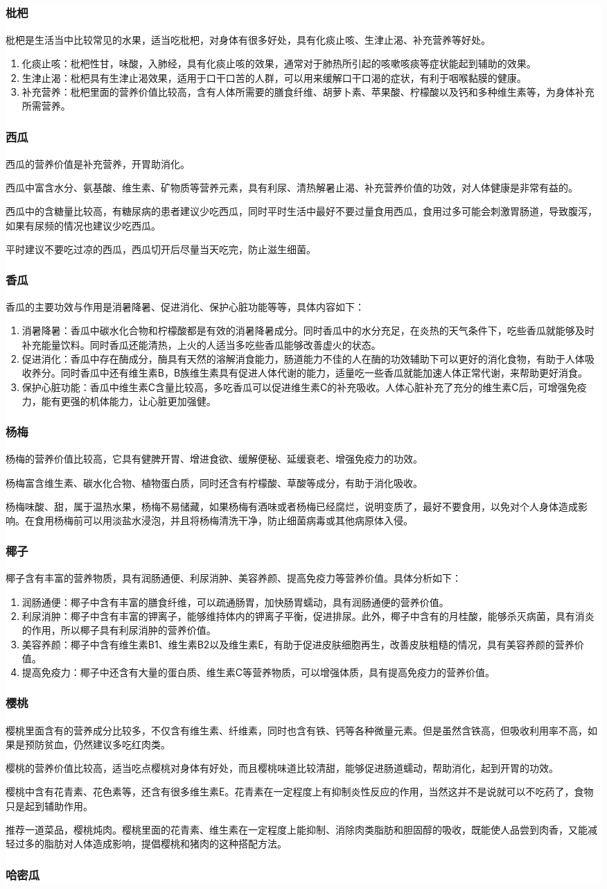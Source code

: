 ### 枇杷

枇杷是生活当中比较常见的水果，适当吃枇杷，对身体有很多好处，具有化痰止咳、生津止渴、补充营养等好处。

1. 化痰止咳：枇杷性甘，味酸，入肺经，具有化痰止咳的效果，通常对于肺热所引起的咳嗽咳痰等症状能起到辅助的效果。
2. 生津止渴：枇杷具有生津止渴效果，适用于口干口苦的人群，可以用来缓解口干口渴的症状，有利于咽喉黏膜的健康。
3. 补充营养：枇杷里面的营养价值比较高，含有人体所需要的膳食纤维、胡萝卜素、苹果酸、柠檬酸以及钙和多种维生素等，为身体补充所需营养。

### 西瓜

西瓜的营养价值是补充营养，开胃助消化。

西瓜中富含水分、氨基酸、维生素、矿物质等营养元素，具有利尿、清热解暑止渴、补充营养价值的功效，对人体健康是非常有益的。

西瓜中的含糖量比较高，有糖尿病的患者建议少吃西瓜，同时平时生活中最好不要过量食用西瓜，食用过多可能会刺激胃肠道，导致腹泻，如果有尿频的情况也建议少吃西瓜。

平时建议不要吃过凉的西瓜，西瓜切开后尽量当天吃完，防止滋生细菌。

### 香瓜

香瓜的主要功效与作用是消暑降暑、促进消化、保护心脏功能等等，具体内容如下：


1. 消暑降暑：香瓜中碳水化合物和柠檬酸都是有效的消暑降暑成分。同时香瓜中的水分充足，在炎热的天气条件下，吃些香瓜就能够及时补充能量饮料。同时香瓜还能清热，上火的人适当多吃些香瓜能够改善虚火的状态。
2. 促进消化：香瓜中存在酶成分，酶具有天然的溶解消食能力，肠道能力不佳的人在酶的功效辅助下可以更好的消化食物，有助于人体吸收养分。同时香瓜中还有维生素B，B族维生素具有促进人体代谢的能力，适量吃一些香瓜就能加速人体正常代谢，来帮助更好消食。
3. 保护心脏功能：香瓜中维生素C含量比较高，多吃香瓜可以促进维生素C的补充吸收。人体心脏补充了充分的维生素C后，可增强免疫力，能有更强的机体能力，让心脏更加强健。

### 杨梅

杨梅的营养价值比较高，它具有健脾开胃、增进食欲、缓解便秘、延缓衰老、增强免疫力的功效。

杨梅富含维生素、碳水化合物、植物蛋白质，同时还含有柠檬酸、草酸等成分，有助于消化吸收。

杨梅味酸、甜，属于温热水果，杨梅不易储藏，如果杨梅有酒味或者杨梅已经腐烂，说明变质了，最好不要食用，以免对个人身体造成影响。在食用杨梅前可以用淡盐水浸泡，并且将杨梅清洗干净，防止细菌病毒或其他病原体入侵。

### 椰子

椰子含有丰富的营养物质，具有润肠通便、利尿消肿、美容养颜、提高免疫力等营养价值。具体分析如下：
1. 润肠通便：椰子中含有丰富的膳食纤维，可以疏通肠胃，加快肠胃蠕动，具有润肠通便的营养价值。
2. 利尿消肿：椰子中含有丰富的钾离子，能够维持体内的钾离子平衡，促进排尿。此外，椰子中含有的月桂酸，能够杀灭病菌，具有消炎的作用，所以椰子具有利尿消肿的营养价值。
3. 美容养颜：椰子中含有维生素B1、维生素B2以及维生素E，有助于促进皮肤细胞再生，改善皮肤粗糙的情况，具有美容养颜的营养价值。
4. 提高免疫力：椰子中还含有大量的蛋白质、维生素C等营养物质，可以增强体质，具有提高免疫力的营养价值。


### 樱桃

樱桃里面含有的营养成分比较多，不仅含有维生素、纤维素，同时也含有铁、钙等各种微量元素。但是虽然含铁高，但吸收利用率不高，如果是预防贫血，仍然建议多吃红肉类。

樱桃的营养价值比较高，适当吃点樱桃对身体有好处，而且樱桃味道比较清甜，能够促进肠道蠕动，帮助消化，起到开胃的功效。

樱桃中含有花青素、花色素等，还含有很多维生素E。花青素在一定程度上有抑制炎性反应的作用，当然这并不是说就可以不吃药了，食物只是起到辅助作用。

推荐一道菜品，樱桃炖肉。樱桃里面的花青素、维生素在一定程度上能抑制、消除肉类脂肪和胆固醇的吸收，既能使人品尝到肉香，又能减轻过多的脂肪对人体造成影响，提倡樱桃和猪肉的这种搭配方法。

### 哈密瓜
